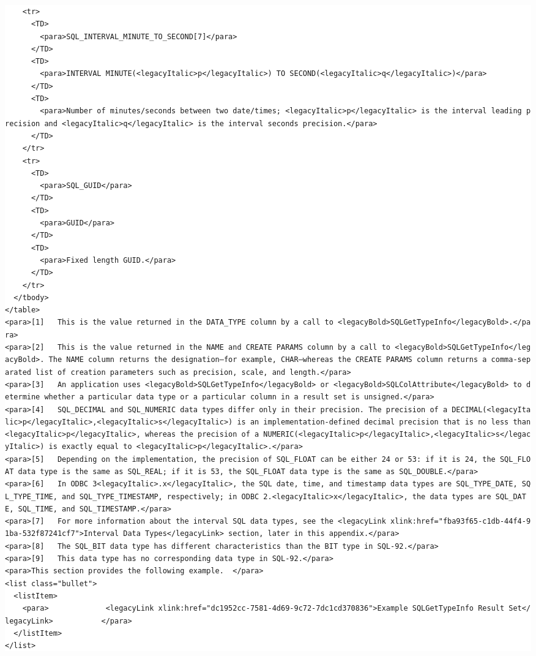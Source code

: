         <tr>
          <TD>
            <para>SQL_INTERVAL_MINUTE_TO_SECOND[7]</para>
          </TD>
          <TD>
            <para>INTERVAL MINUTE(<legacyItalic>p</legacyItalic>) TO SECOND(<legacyItalic>q</legacyItalic>)</para>
          </TD>
          <TD>
            <para>Number of minutes/seconds between two date/times; <legacyItalic>p</legacyItalic> is the interval leading precision and <legacyItalic>q</legacyItalic> is the interval seconds precision.</para>
          </TD>
        </tr>
        <tr>
          <TD>
            <para>SQL_GUID</para>
          </TD>
          <TD>
            <para>GUID</para>
          </TD>
          <TD>
            <para>Fixed length GUID.</para>
          </TD>
        </tr>
      </tbody>
    </table>
    <para>[1]   This is the value returned in the DATA_TYPE column by a call to <legacyBold>SQLGetTypeInfo</legacyBold>.</para>
    <para>[2]   This is the value returned in the NAME and CREATE PARAMS column by a call to <legacyBold>SQLGetTypeInfo</legacyBold>. The NAME column returns the designation—for example, CHAR—whereas the CREATE PARAMS column returns a comma-separated list of creation parameters such as precision, scale, and length.</para>
    <para>[3]   An application uses <legacyBold>SQLGetTypeInfo</legacyBold> or <legacyBold>SQLColAttribute</legacyBold> to determine whether a particular data type or a particular column in a result set is unsigned.</para>
    <para>[4]   SQL_DECIMAL and SQL_NUMERIC data types differ only in their precision. The precision of a DECIMAL(<legacyItalic>p</legacyItalic>,<legacyItalic>s</legacyItalic>) is an implementation-defined decimal precision that is no less than <legacyItalic>p</legacyItalic>, whereas the precision of a NUMERIC(<legacyItalic>p</legacyItalic>,<legacyItalic>s</legacyItalic>) is exactly equal to <legacyItalic>p</legacyItalic>.</para>
    <para>[5]   Depending on the implementation, the precision of SQL_FLOAT can be either 24 or 53: if it is 24, the SQL_FLOAT data type is the same as SQL_REAL; if it is 53, the SQL_FLOAT data type is the same as SQL_DOUBLE.</para>
    <para>[6]   In ODBC 3<legacyItalic>.x</legacyItalic>, the SQL date, time, and timestamp data types are SQL_TYPE_DATE, SQL_TYPE_TIME, and SQL_TYPE_TIMESTAMP, respectively; in ODBC 2.<legacyItalic>x</legacyItalic>, the data types are SQL_DATE, SQL_TIME, and SQL_TIMESTAMP.</para>
    <para>[7]   For more information about the interval SQL data types, see the <legacyLink xlink:href="fba93f65-c1db-44f4-91ba-532f87241cf7">Interval Data Types</legacyLink> section, later in this appendix.</para>
    <para>[8]   The SQL_BIT data type has different characteristics than the BIT type in SQL-92.</para>
    <para>[9]   This data type has no corresponding data type in SQL-92.</para>
    <para>This section provides the following example.  </para>
    <list class="bullet">
      <listItem>
        <para>             <legacyLink xlink:href="dc1952cc-7581-4d69-9c72-7dc1cd370836">Example SQLGetTypeInfo Result Set</legacyLink>           </para>
      </listItem>
    </list>
  </introduction>
  <relatedTopics />
</developerReferenceWithoutSyntaxDocument>
